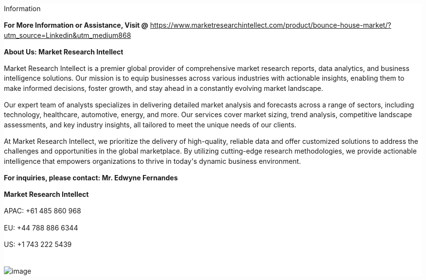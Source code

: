 Information</li></ul></div><div class="article-main__content" data-test-id="publishing-text-block"><p><span class="font-[700]"><strong>For More Information or Assistance, Visit @</strong>&nbsp;<a href="https://www.marketresearchintellect.com/product/bounce-house-market/?utm_source=Linkedin&utm_medium868">https://www.marketresearchintellect.com/product/bounce-house-market/?utm_source=Linkedin&utm_medium868</a></span></p><p><strong>About Us: Market Research Intellect</strong></p><p>Market Research Intellect is a premier global provider of comprehensive market research reports, data analytics, and business intelligence solutions. Our mission is to equip businesses across various industries with actionable insights, enabling them to make informed decisions, foster growth, and stay ahead in a constantly evolving market landscape.</p><p>Our expert team of analysts specializes in delivering detailed market analysis and forecasts across a range of sectors, including technology, healthcare, automotive, energy, and more. Our services cover market sizing, trend analysis, competitive landscape assessments, and key industry insights, all tailored to meet the unique needs of our clients.</p><p>At Market Research Intellect, we prioritize the delivery of high-quality, reliable data and offer customized solutions to address the challenges and opportunities in the global marketplace. By utilizing cutting-edge research methodologies, we provide actionable intelligence that empowers organizations to thrive in today's dynamic business environment.</p><p><strong>For inquiries, please contact: Mr. Edwyne Fernandes</strong></p><p><strong>Market Research Intellect</strong></p><p>APAC: +61 485 860 968</p><p>EU: +44 788 886 6344</p><p>US: +1 743 222 5439</p></div><div class="article-main__content" data-test-id="publishing-text-block">&nbsp;</div>
![image](https://github.com/user-attachments/assets/e970ae76-aa43-4d11-bde4-e9c9c7a938ab)
